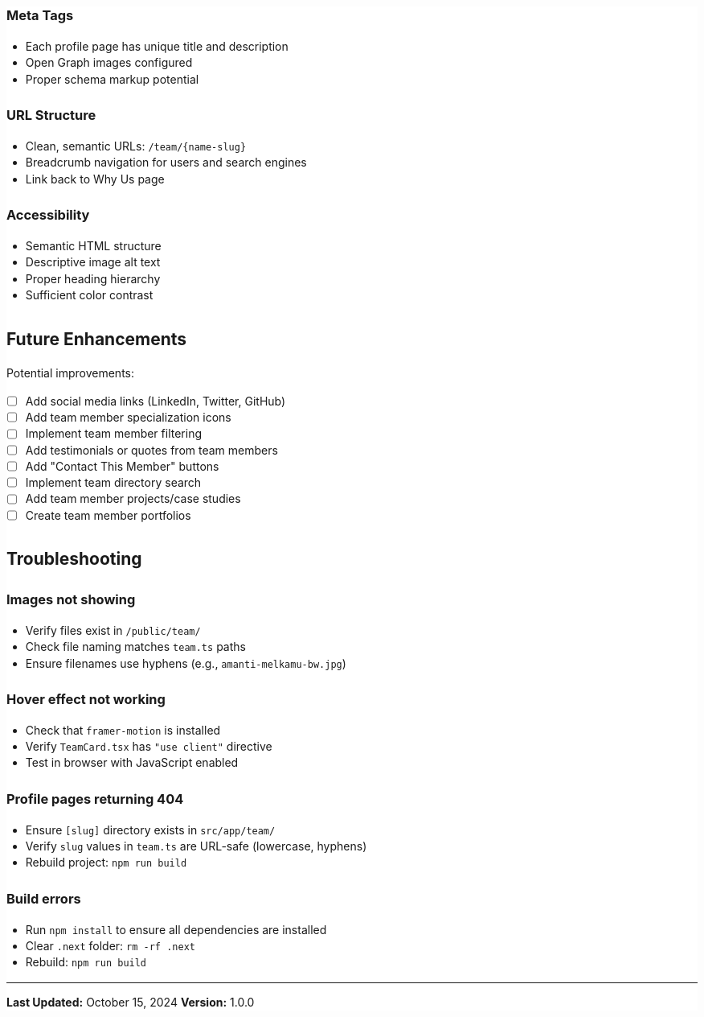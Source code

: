 ### Meta Tags
- Each profile page has unique title and description
- Open Graph images configured
- Proper schema markup potential

### URL Structure
- Clean, semantic URLs: `/team/{name-slug}`
- Breadcrumb navigation for users and search engines
- Link back to Why Us page

### Accessibility
- Semantic HTML structure
- Descriptive image alt text
- Proper heading hierarchy
- Sufficient color contrast

## Future Enhancements

Potential improvements:

- [ ] Add social media links (LinkedIn, Twitter, GitHub)
- [ ] Add team member specialization icons
- [ ] Implement team member filtering
- [ ] Add testimonials or quotes from team members
- [ ] Add "Contact This Member" buttons
- [ ] Implement team directory search
- [ ] Add team member projects/case studies
- [ ] Create team member portfolios

## Troubleshooting

### Images not showing
- Verify files exist in `/public/team/`
- Check file naming matches `team.ts` paths
- Ensure filenames use hyphens (e.g., `amanti-melkamu-bw.jpg`)

### Hover effect not working
- Check that `framer-motion` is installed
- Verify `TeamCard.tsx` has `"use client"` directive
- Test in browser with JavaScript enabled

### Profile pages returning 404
- Ensure `[slug]` directory exists in `src/app/team/`
- Verify `slug` values in `team.ts` are URL-safe (lowercase, hyphens)
- Rebuild project: `npm run build`

### Build errors
- Run `npm install` to ensure all dependencies are installed
- Clear `.next` folder: `rm -rf .next`
- Rebuild: `npm run build`

---

**Last Updated:** October 15, 2024
**Version:** 1.0.0
